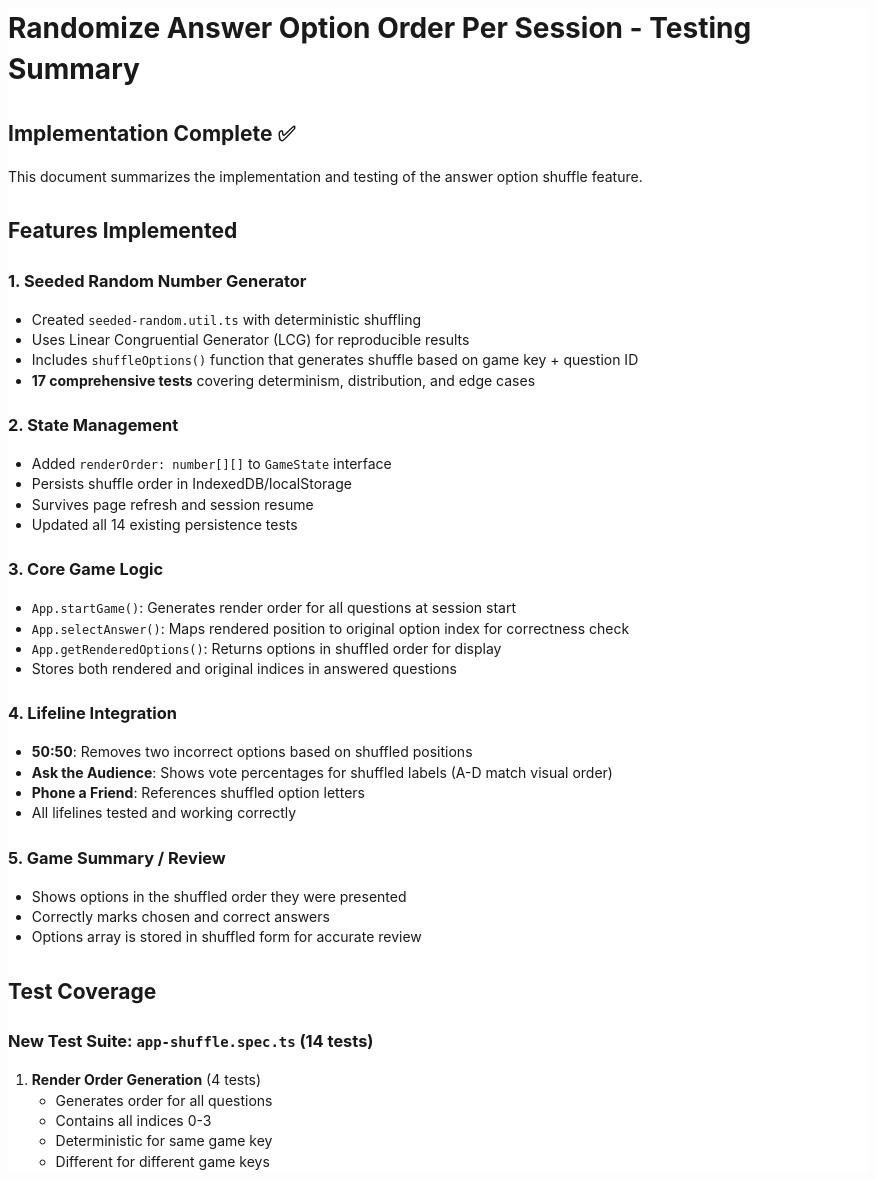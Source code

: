 # Randomize Answer Option Order Per Session - Testing Summary

## Implementation Complete ✅

This document summarizes the implementation and testing of the answer option shuffle feature.

## Features Implemented

### 1. Seeded Random Number Generator
- Created `seeded-random.util.ts` with deterministic shuffling
- Uses Linear Congruential Generator (LCG) for reproducible results
- Includes `shuffleOptions()` function that generates shuffle based on game key + question ID
- **17 comprehensive tests** covering determinism, distribution, and edge cases

### 2. State Management
- Added `renderOrder: number[][]` to `GameState` interface
- Persists shuffle order in IndexedDB/localStorage
- Survives page refresh and session resume
- Updated all 14 existing persistence tests

### 3. Core Game Logic
- `App.startGame()`: Generates render order for all questions at session start
- `App.selectAnswer()`: Maps rendered position to original option index for correctness check
- `App.getRenderedOptions()`: Returns options in shuffled order for display
- Stores both rendered and original indices in answered questions

### 4. Lifeline Integration
- **50:50**: Removes two incorrect options based on shuffled positions
- **Ask the Audience**: Shows vote percentages for shuffled labels (A-D match visual order)
- **Phone a Friend**: References shuffled option letters
- All lifelines tested and working correctly

### 5. Game Summary / Review
- Shows options in the shuffled order they were presented
- Correctly marks chosen and correct answers
- Options array is stored in shuffled form for accurate review

## Test Coverage

### New Test Suite: `app-shuffle.spec.ts` (14 tests)
1. **Render Order Generation** (4 tests)
   - Generates order for all questions
   - Contains all indices 0-3
   - Deterministic for same game key
   - Different for different game keys

